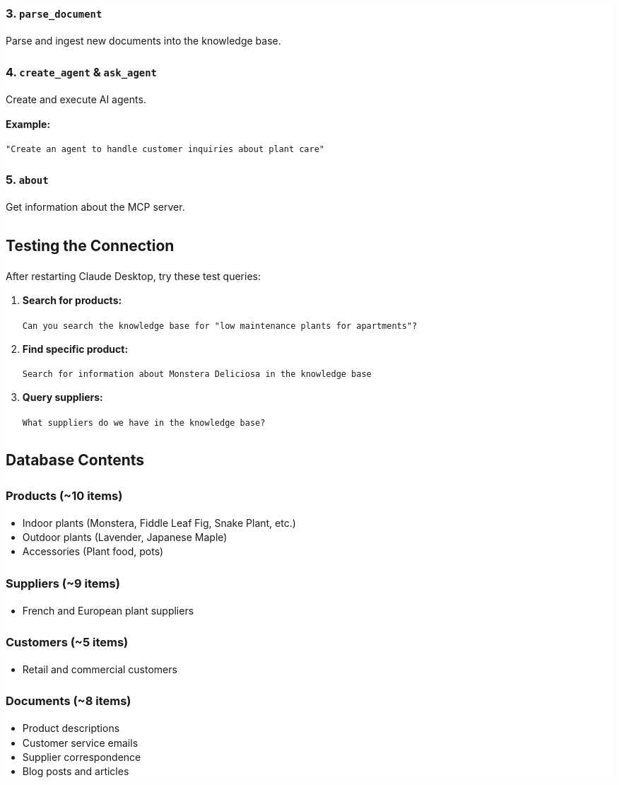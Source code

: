 ### 3. `parse_document`
Parse and ingest new documents into the knowledge base.

### 4. `create_agent` & `ask_agent`
Create and execute AI agents.

**Example:**
```
"Create an agent to handle customer inquiries about plant care"
```

### 5. `about`
Get information about the MCP server.

## Testing the Connection

After restarting Claude Desktop, try these test queries:

1. **Search for products:**
   ```
   Can you search the knowledge base for "low maintenance plants for apartments"?
   ```

2. **Find specific product:**
   ```
   Search for information about Monstera Deliciosa in the knowledge base
   ```

3. **Query suppliers:**
   ```
   What suppliers do we have in the knowledge base?
   ```

## Database Contents

### Products (~10 items)
- Indoor plants (Monstera, Fiddle Leaf Fig, Snake Plant, etc.)
- Outdoor plants (Lavender, Japanese Maple)
- Accessories (Plant food, pots)

### Suppliers (~9 items)
- French and European plant suppliers

### Customers (~5 items)
- Retail and commercial customers

### Documents (~8 items)
- Product descriptions
- Customer service emails
- Supplier correspondence
- Blog posts and articles
